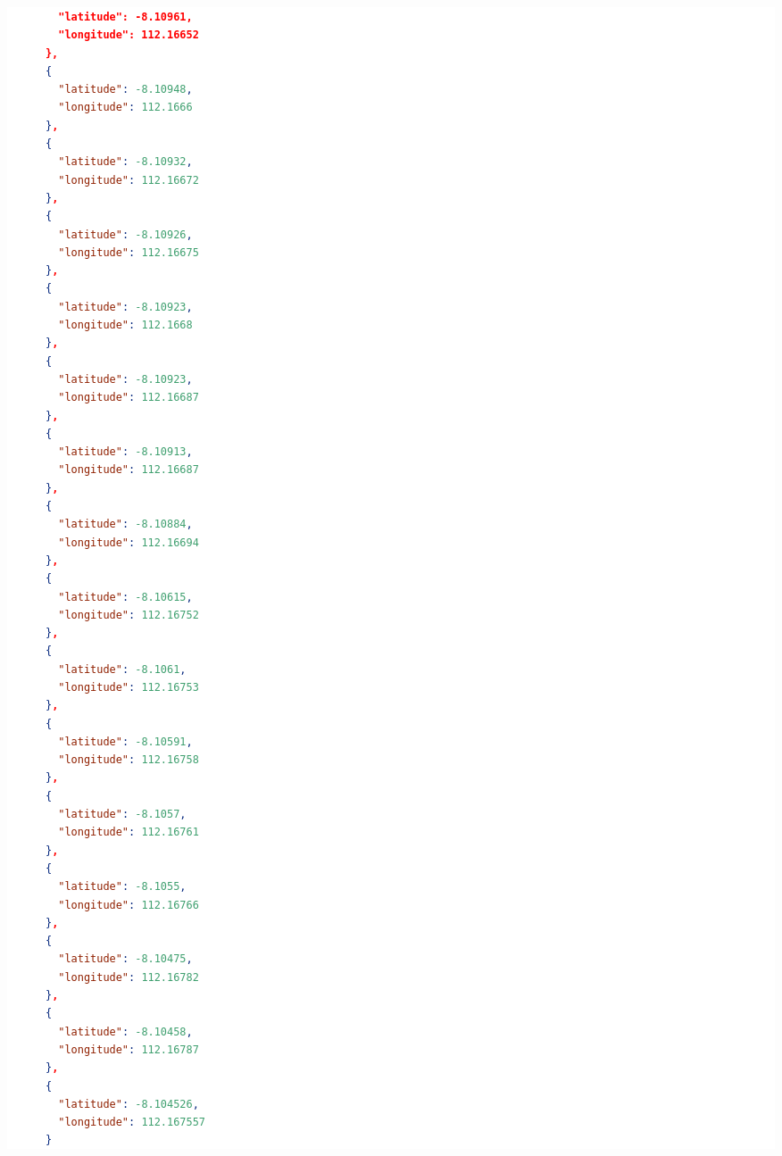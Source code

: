 ```json
        "latitude": -8.10961,
        "longitude": 112.16652
      },
      {
        "latitude": -8.10948,
        "longitude": 112.1666
      },
      {
        "latitude": -8.10932,
        "longitude": 112.16672
      },
      {
        "latitude": -8.10926,
        "longitude": 112.16675
      },
      {
        "latitude": -8.10923,
        "longitude": 112.1668
      },
      {
        "latitude": -8.10923,
        "longitude": 112.16687
      },
      {
        "latitude": -8.10913,
        "longitude": 112.16687
      },
      {
        "latitude": -8.10884,
        "longitude": 112.16694
      },
      {
        "latitude": -8.10615,
        "longitude": 112.16752
      },
      {
        "latitude": -8.1061,
        "longitude": 112.16753
      },
      {
        "latitude": -8.10591,
        "longitude": 112.16758
      },
      {
        "latitude": -8.1057,
        "longitude": 112.16761
      },
      {
        "latitude": -8.1055,
        "longitude": 112.16766
      },
      {
        "latitude": -8.10475,
        "longitude": 112.16782
      },
      {
        "latitude": -8.10458,
        "longitude": 112.16787
      },
      {
        "latitude": -8.104526,
        "longitude": 112.167557
      }
```